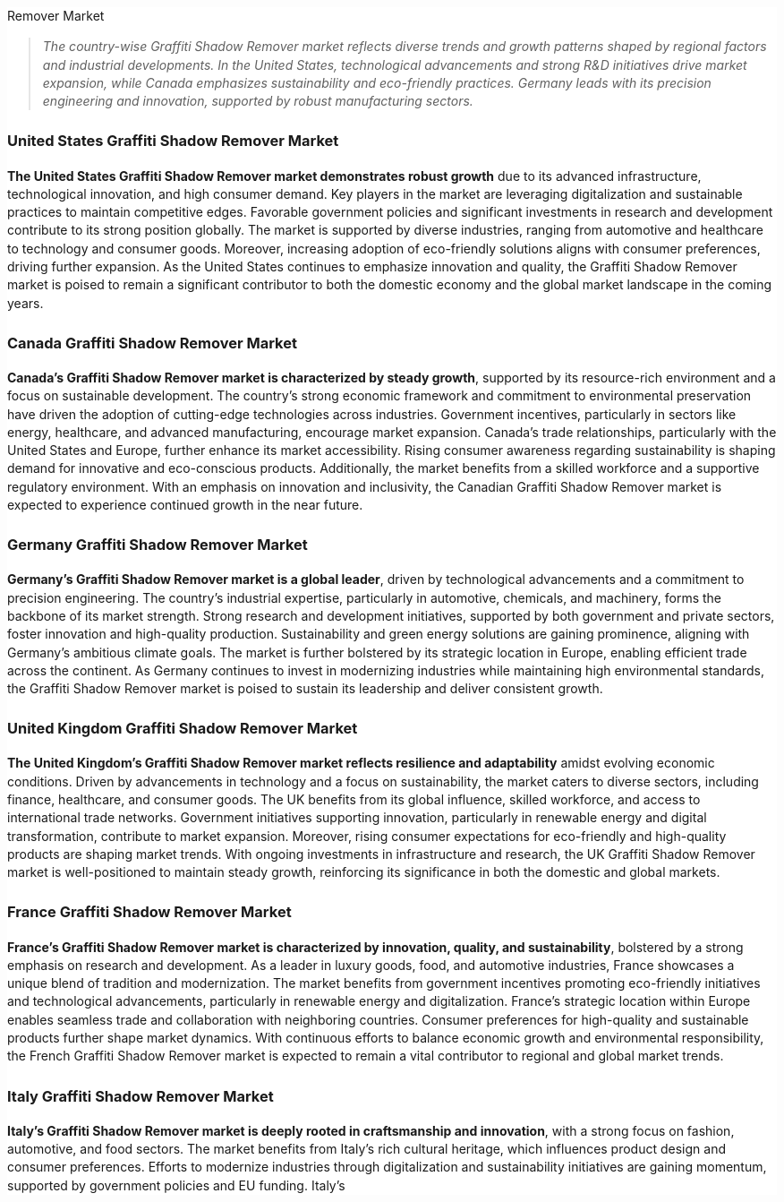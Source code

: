 Remover Market<br /></span></h1><blockquote><p><em><span class="">The country-wise Graffiti Shadow Remover market reflects diverse trends and growth patterns shaped by regional factors and industrial developments. In the United States, technological advancements and strong R&amp;D initiatives drive market expansion, while Canada emphasizes sustainability and eco-friendly practices. Germany leads with its precision engineering and innovation, supported by robust manufacturing sectors.</span></em></p></blockquote><h3><strong>United States Graffiti Shadow Remover Market</strong></h3><p><strong>The United States Graffiti Shadow Remover market demonstrates robust growth</strong> due to its advanced infrastructure, technological innovation, and high consumer demand. Key players in the market are leveraging digitalization and sustainable practices to maintain competitive edges. Favorable government policies and significant investments in research and development contribute to its strong position globally. The market is supported by diverse industries, ranging from automotive and healthcare to technology and consumer goods. Moreover, increasing adoption of eco-friendly solutions aligns with consumer preferences, driving further expansion. As the United States continues to emphasize innovation and quality, the Graffiti Shadow Remover market is poised to remain a significant contributor to both the domestic economy and the global market landscape in the coming years.</p><h3><strong>Canada Graffiti Shadow Remover Market</strong></h3><p><strong>Canada&rsquo;s Graffiti Shadow Remover market is characterized by steady growth</strong>, supported by its resource-rich environment and a focus on sustainable development. The country&rsquo;s strong economic framework and commitment to environmental preservation have driven the adoption of cutting-edge technologies across industries. Government incentives, particularly in sectors like energy, healthcare, and advanced manufacturing, encourage market expansion. Canada&rsquo;s trade relationships, particularly with the United States and Europe, further enhance its market accessibility. Rising consumer awareness regarding sustainability is shaping demand for innovative and eco-conscious products. Additionally, the market benefits from a skilled workforce and a supportive regulatory environment. With an emphasis on innovation and inclusivity, the Canadian Graffiti Shadow Remover market is expected to experience continued growth in the near future.</p><h3><strong>Germany Graffiti Shadow Remover Market</strong></h3><p><strong>Germany&rsquo;s Graffiti Shadow Remover market is a global leader</strong>, driven by technological advancements and a commitment to precision engineering. The country&rsquo;s industrial expertise, particularly in automotive, chemicals, and machinery, forms the backbone of its market strength. Strong research and development initiatives, supported by both government and private sectors, foster innovation and high-quality production. Sustainability and green energy solutions are gaining prominence, aligning with Germany&rsquo;s ambitious climate goals. The market is further bolstered by its strategic location in Europe, enabling efficient trade across the continent. As Germany continues to invest in modernizing industries while maintaining high environmental standards, the Graffiti Shadow Remover market is poised to sustain its leadership and deliver consistent growth.</p><h3><strong>United Kingdom Graffiti Shadow Remover Market</strong></h3><p><strong>The United Kingdom&rsquo;s Graffiti Shadow Remover market reflects resilience and adaptability</strong> amidst evolving economic conditions. Driven by advancements in technology and a focus on sustainability, the market caters to diverse sectors, including finance, healthcare, and consumer goods. The UK benefits from its global influence, skilled workforce, and access to international trade networks. Government initiatives supporting innovation, particularly in renewable energy and digital transformation, contribute to market expansion. Moreover, rising consumer expectations for eco-friendly and high-quality products are shaping market trends. With ongoing investments in infrastructure and research, the UK Graffiti Shadow Remover market is well-positioned to maintain steady growth, reinforcing its significance in both the domestic and global markets.</p><h3><strong>France Graffiti Shadow Remover Market</strong></h3><p><strong>France&rsquo;s Graffiti Shadow Remover market is characterized by innovation, quality, and sustainability</strong>, bolstered by a strong emphasis on research and development. As a leader in luxury goods, food, and automotive industries, France showcases a unique blend of tradition and modernization. The market benefits from government incentives promoting eco-friendly initiatives and technological advancements, particularly in renewable energy and digitalization. France&rsquo;s strategic location within Europe enables seamless trade and collaboration with neighboring countries. Consumer preferences for high-quality and sustainable products further shape market dynamics. With continuous efforts to balance economic growth and environmental responsibility, the French Graffiti Shadow Remover market is expected to remain a vital contributor to regional and global market trends.</p><h3><strong>Italy Graffiti Shadow Remover Market</strong></h3><p><strong>Italy&rsquo;s Graffiti Shadow Remover market is deeply rooted in craftsmanship and innovation</strong>, with a strong focus on fashion, automotive, and food sectors. The market benefits from Italy&rsquo;s rich cultural heritage, which influences product design and consumer preferences. Efforts to modernize industries through digitalization and sustainability initiatives are gaining momentum, supported by government policies and EU funding. Italy&rsquo;s